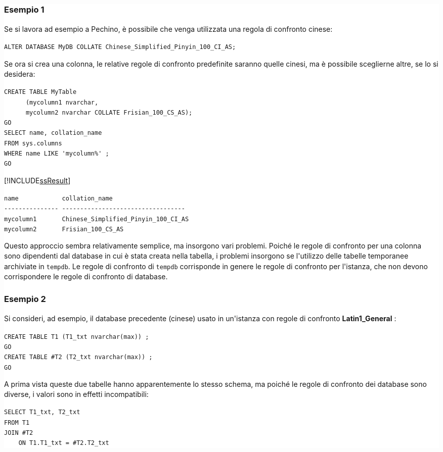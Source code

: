 ### <a name="example-1"></a>Esempio 1  
 Se si lavora ad esempio a Pechino, è possibile che venga utilizzata una regola di confronto cinese:  
  
```tsql  
ALTER DATABASE MyDB COLLATE Chinese_Simplified_Pinyin_100_CI_AS;  
```  
  
 Se ora si crea una colonna, le relative regole di confronto predefinite saranno quelle cinesi, ma è possibile sceglierne altre, se lo si desidera:  
  
```tsql  
CREATE TABLE MyTable  
      (mycolumn1 nvarchar,  
      mycolumn2 nvarchar COLLATE Frisian_100_CS_AS);  
GO  
SELECT name, collation_name  
FROM sys.columns  
WHERE name LIKE 'mycolumn%' ;  
GO  
```  
  
 [!INCLUDE[ssResult](../../includes/ssresult-md.md)]  
  
```tsql  
name            collation_name  
--------------- ----------------------------------  
mycolumn1       Chinese_Simplified_Pinyin_100_CI_AS  
mycolumn2       Frisian_100_CS_AS  
```  
  
 Questo approccio sembra relativamente semplice, ma insorgono vari problemi. Poiché le regole di confronto per una colonna sono dipendenti dal database in cui è stata creata nella tabella, i problemi insorgono se l'utilizzo delle tabelle temporanee archiviate in `tempdb`. Le regole di confronto di `tempdb` corrisponde in genere le regole di confronto per l'istanza, che non devono corrispondere le regole di confronto di database.  
  
### <a name="example-2"></a>Esempio 2  
 Si consideri, ad esempio, il database precedente (cinese) usato in un'istanza con regole di confronto **Latin1_General** :  
  
```tsql  
CREATE TABLE T1 (T1_txt nvarchar(max)) ;  
GO  
CREATE TABLE #T2 (T2_txt nvarchar(max)) ;  
GO  
```  
  
 A prima vista queste due tabelle hanno apparentemente lo stesso schema, ma poiché le regole di confronto dei database sono diverse, i valori sono in effetti incompatibili:  
  
```  
SELECT T1_txt, T2_txt  
FROM T1   
JOIN #T2   
    ON T1.T1_txt = #T2.T2_txt  
```  
  